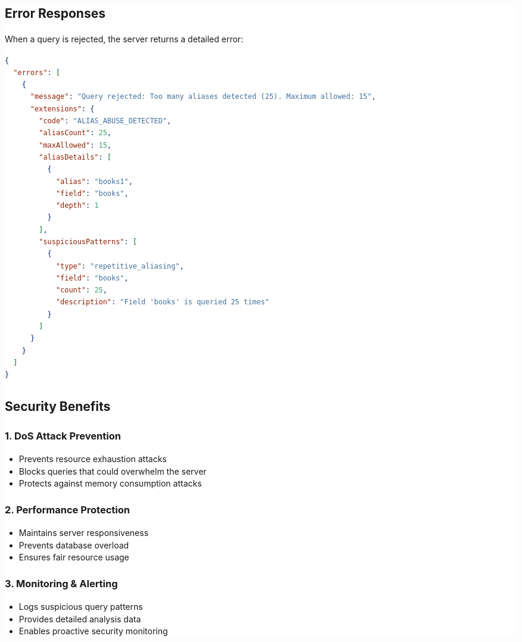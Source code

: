 ## Error Responses

When a query is rejected, the server returns a detailed error:

```json
{
  "errors": [
    {
      "message": "Query rejected: Too many aliases detected (25). Maximum allowed: 15",
      "extensions": {
        "code": "ALIAS_ABUSE_DETECTED",
        "aliasCount": 25,
        "maxAllowed": 15,
        "aliasDetails": [
          {
            "alias": "books1",
            "field": "books",
            "depth": 1
          }
        ],
        "suspiciousPatterns": [
          {
            "type": "repetitive_aliasing",
            "field": "books",
            "count": 25,
            "description": "Field 'books' is queried 25 times"
          }
        ]
      }
    }
  ]
}
```

## Security Benefits

### 1. DoS Attack Prevention
- Prevents resource exhaustion attacks
- Blocks queries that could overwhelm the server
- Protects against memory consumption attacks

### 2. Performance Protection
- Maintains server responsiveness
- Prevents database overload
- Ensures fair resource usage

### 3. Monitoring & Alerting
- Logs suspicious query patterns
- Provides detailed analysis data
- Enables proactive security monitoring
